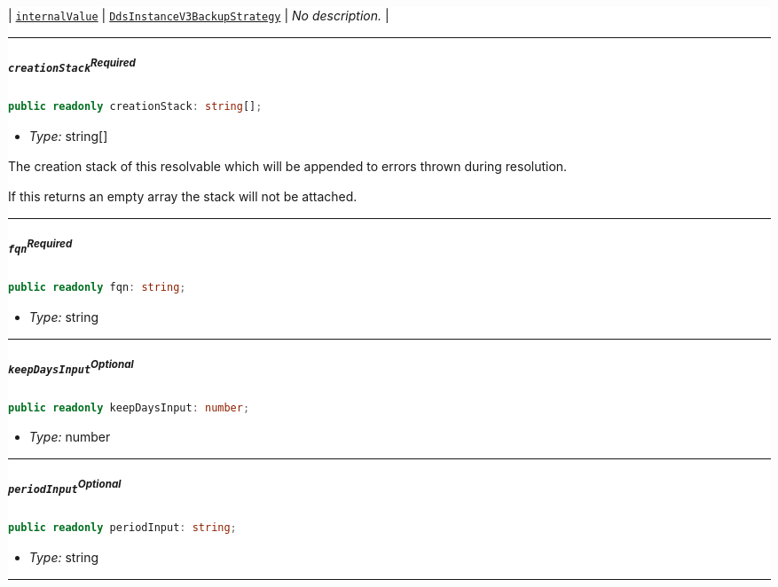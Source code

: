 | <code><a href="#@cdktf/provider-opentelekomcloud.ddsInstanceV3.DdsInstanceV3BackupStrategyOutputReference.property.internalValue">internalValue</a></code> | <code><a href="#@cdktf/provider-opentelekomcloud.ddsInstanceV3.DdsInstanceV3BackupStrategy">DdsInstanceV3BackupStrategy</a></code> | *No description.* |

---

##### `creationStack`<sup>Required</sup> <a name="creationStack" id="@cdktf/provider-opentelekomcloud.ddsInstanceV3.DdsInstanceV3BackupStrategyOutputReference.property.creationStack"></a>

```typescript
public readonly creationStack: string[];
```

- *Type:* string[]

The creation stack of this resolvable which will be appended to errors thrown during resolution.

If this returns an empty array the stack will not be attached.

---

##### `fqn`<sup>Required</sup> <a name="fqn" id="@cdktf/provider-opentelekomcloud.ddsInstanceV3.DdsInstanceV3BackupStrategyOutputReference.property.fqn"></a>

```typescript
public readonly fqn: string;
```

- *Type:* string

---

##### `keepDaysInput`<sup>Optional</sup> <a name="keepDaysInput" id="@cdktf/provider-opentelekomcloud.ddsInstanceV3.DdsInstanceV3BackupStrategyOutputReference.property.keepDaysInput"></a>

```typescript
public readonly keepDaysInput: number;
```

- *Type:* number

---

##### `periodInput`<sup>Optional</sup> <a name="periodInput" id="@cdktf/provider-opentelekomcloud.ddsInstanceV3.DdsInstanceV3BackupStrategyOutputReference.property.periodInput"></a>

```typescript
public readonly periodInput: string;
```

- *Type:* string

---
